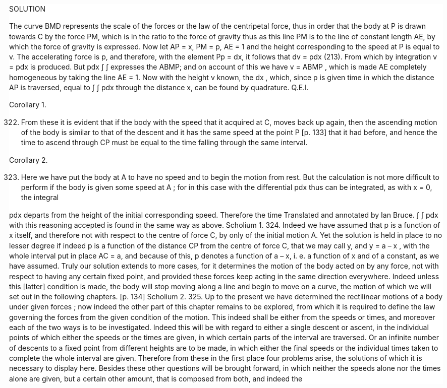SOLUTION

The curve BMD represents the scale of the forces
or the law of the centripetal force, thus in order
that the body at P is drawn towards C by the
force PM, which is in the ratio to the force of
gravity thus as this line PM is to the line of
constant length AE, by which the force of gravity
is expressed. Now let AP = x, PM = p, AE = 1 and
the height corresponding to the speed at P is equal
to v. The accelerating force is p, and therefore,
with the element Pp = dx, it follows that
dv = pdx (213). From which by
integration v = pdx is produced. But pdx
∫
∫
expresses the ABMP; and on account of this we have v = ABMP
, which is made
AE
completely homogeneous by taking the line AE = 1. Now with the height v known, the
dx , which, since p is given
time in which the distance AP is traversed, equal to
∫ ∫ pdx
through the distance x, can be found by quadrature. Q.E.I.

Corollary 1.

322. From these it is evident that if the body with the speed that it acquired at C, moves
back up again, then the ascending motion of the body is similar to that of the descent and
it has the same speed at the point P [p. 133] that it had before, and hence the time to
ascend through CP must be equal to the time falling through the same interval.

Corollary 2.

323. Here we have put the body at A to have no speed and to begin the motion from rest.
But the calculation is not more difficult to perform if the body is given some speed at A ;
for in this case with the differential pdx thus can be integrated, as with x = 0, the integral

pdx departs from the height of the initial corresponding speed. Therefore the time
Translated and annotated by Ian Bruce.
∫
∫ pdx with this reasoning accepted is found in the same way as above.
Scholium 1.
324. Indeed we have assumed that p is a function of x itself, and therefore not with
respect to the centre of force C, by only of the initial motion A. Yet the solution is held in
place to no lesser degree if indeed p is a function of the distance CP from the centre of
force C, that we may call y, and y = a – x , with the whole interval put in place AC = a,
and because of this, p denotes a function of a – x, i. e. a function of x and of a constant,
as we have assumed. Truly our solution extends to more cases, for it determines the
motion of the body acted on by any force, not with respect to having any certain fixed
point, and provided these forces keep acting in the same direction everywhere. Indeed
unless this [latter] condition is made, the body will stop moving along a line and begin to
move on a curve, the motion of which we will set out in the following chapters. [p. 134]
Scholium 2.
325. Up to the present we have determined the rectilinear motions of a body under given
forces ; now indeed the other part of this chapter remains to be explored, from which it is
required to define the law governing the forces from the given condition of the motion.
This indeed shall be either from the speeds or times, and moreover each of the two ways
is to be investigated. Indeed this will be with regard to either a single descent or ascent, in
the individual points of which either the speeds or the times are given, in which certain
parts of the interval are traversed. Or an infinite number of descents to a fixed point from
different heights are to be made, in which either the final speeds or the individual times
taken to complete the whole interval are given. Therefore from these in the first place
four problems arise, the solutions of which it is necessary to display here. Besides these
other questions will be brought forward, in which neither the speeds alone nor the times
alone are given, but a certain other amount, that is composed from both, and indeed the
